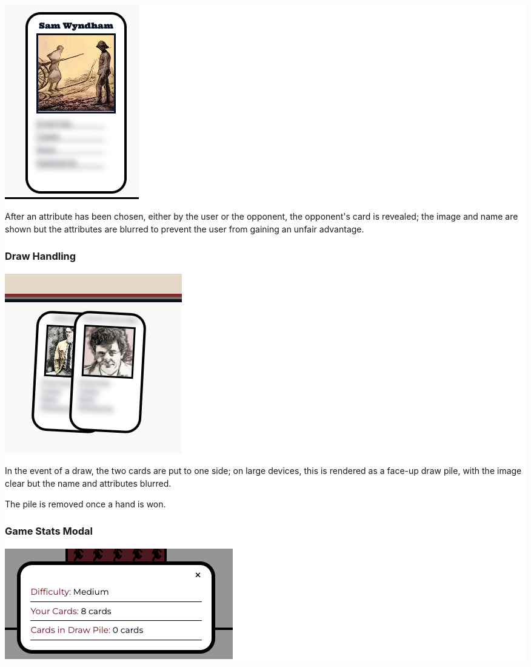 ![Opponent Card](assets/media/readme_assets/features/opponent_card.png)

After an attribute has been chosen, either by the user or the opponent, the opponent's card is revealed; the image and name are shown but the attributes are blurred to prevent the user from gaining an unfair advantage.

### Draw Handling
![Draw Handling](assets/media/readme_assets/features/draw_pile.png)

In the event of a draw, the two cards are put to one side; on large devices, this is rendered as a face-up draw pile, with the image clear but the name and attributes blurred.

The pile is removed once a hand is won.

### Game Stats Modal
![Game Stats Modal](assets/media/readme_assets/features/game_stats_modal.png)
